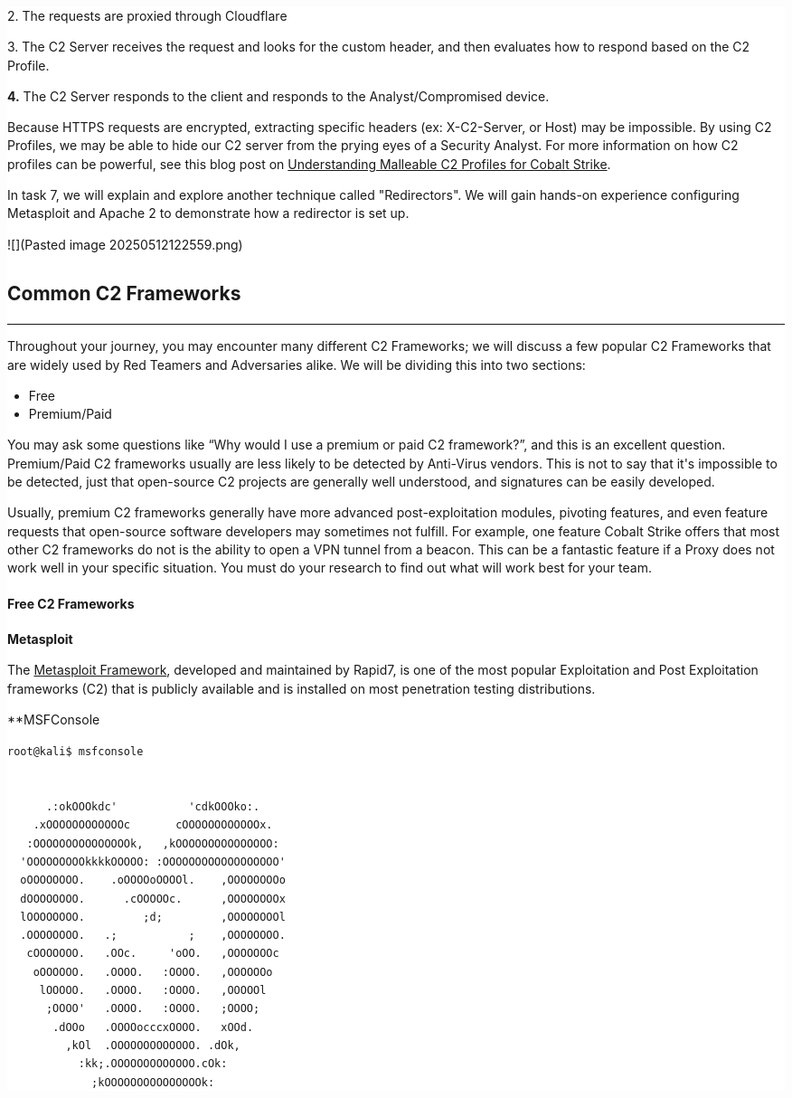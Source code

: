 2\. The requests are proxied through Cloudflare

3\. The C2 Server receives the request and looks for the custom header, and then evaluates how to respond based on the C2 Profile.

**4.** The C2 Server responds to the client and responds to the Analyst/Compromised device.

Because HTTPS requests are encrypted, extracting specific headers (ex: X-C2-Server, or Host) may be impossible. By using C2 Profiles, we may be able to hide our C2 server from the prying eyes of a Security Analyst. For more information on how C2 profiles can be powerful, see this blog post on [Understanding Malleable C2 Profiles for Cobalt Strike](https://blog.zsec.uk/cobalt-strike-profiles/).

In task 7, we will explain and explore another technique called "Redirectors". We will gain hands-on experience configuring Metasploit and Apache 2 to demonstrate how a redirector is set up.

!\[]\(Pasted image 20250512122559.png)

## Common C2 Frameworks

***

Throughout your journey, you may encounter many different C2 Frameworks; we will discuss a few popular C2 Frameworks that are widely used by Red Teamers and Adversaries alike. We will be dividing this into two sections:

* Free
* Premium/Paid

You may ask some questions like “Why would I use a premium or paid C2 framework?”, and this is an excellent question. Premium/Paid C2 frameworks usually are less likely to be detected by Anti-Virus vendors. This is not to say that it's impossible to be detected, just that open-source C2 projects are generally well understood, and signatures can be easily developed.

Usually, premium C2 frameworks generally have more advanced post-exploitation modules, pivoting features, and even feature requests that open-source software developers may sometimes not fulfill. For example, one feature Cobalt Strike offers that most other C2 frameworks do not is the ability to open a VPN tunnel from a beacon. This can be a fantastic feature if a Proxy does not work well in your specific situation. You must do your research to find out what will work best for your team.

#### Free C2 Frameworks

**Metasploit**

The [Metasploit Framework](https://www.metasploit.com/), developed and maintained by Rapid7, is one of the most popular Exploitation and Post Exploitation frameworks (C2) that is publicly available and is installed on most penetration testing distributions.

\*\*MSFConsole

```shell-session
root@kali$ msfconsole
                                                  

      .:okOOOkdc'           'cdkOOOko:.
    .xOOOOOOOOOOOOc       cOOOOOOOOOOOOx.
   :OOOOOOOOOOOOOOOk,   ,kOOOOOOOOOOOOOOO:
  'OOOOOOOOOkkkkOOOOO: :OOOOOOOOOOOOOOOOOO'
  oOOOOOOOO.    .oOOOOoOOOOl.    ,OOOOOOOOo
  dOOOOOOOO.      .cOOOOOc.      ,OOOOOOOOx
  lOOOOOOOO.         ;d;         ,OOOOOOOOl
  .OOOOOOOO.   .;           ;    ,OOOOOOOO.
   cOOOOOOO.   .OOc.     'oOO.   ,OOOOOOOc
    oOOOOOO.   .OOOO.   :OOOO.   ,OOOOOOo
     lOOOOO.   .OOOO.   :OOOO.   ,OOOOOl
      ;OOOO'   .OOOO.   :OOOO.   ;OOOO;
       .dOOo   .OOOOocccxOOOO.   xOOd.
         ,kOl  .OOOOOOOOOOOOO. .dOk,
           :kk;.OOOOOOOOOOOOO.cOk:
             ;kOOOOOOOOOOOOOOOk:
```